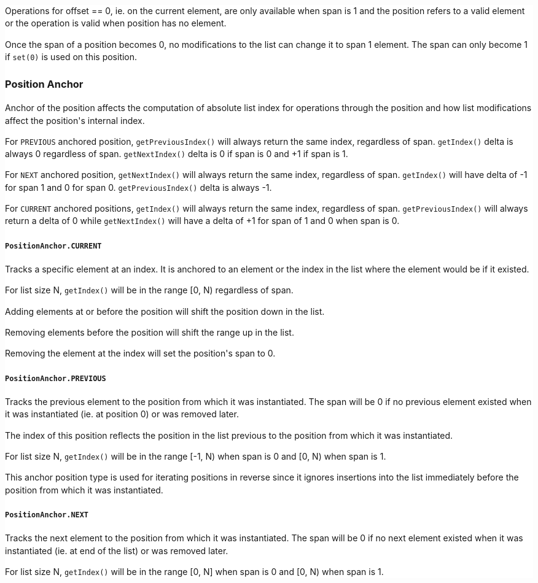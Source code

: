 Operations for offset == 0, ie. on the current element, are only available when span is 1 and
the position refers to a valid element or the operation is valid when position has no element.

Once the span of a position becomes 0, no modifications to the list can change it to span 1
element. The span can only become 1 if `set(0)` is used on this position.

### Position Anchor

Anchor of the position affects the computation of absolute list index for operations through the
position and how list modifications affect the position's internal index.

For `PREVIOUS` anchored position, `getPreviousIndex()` will always return the same index,
regardless of span. `getIndex()` delta is always 0 regardless of span. `getNextIndex()` delta is
0 if span is 0 and +1 if span is 1.

For `NEXT` anchored position, `getNextIndex()` will always return the same index, regardless of
span. `getIndex()` will have delta of -1 for span 1 and 0 for span 0. `getPreviousIndex()` delta
is always -1.

For `CURRENT` anchored positions, `getIndex()` will always return the same index, regardless of
span. `getPreviousIndex()` will always return a delta of 0 while `getNextIndex()` will have a
delta of +1 for span of 1 and 0 when span is 0.

####  `PositionAnchor.CURRENT`

Tracks a specific element at an index. It is anchored to an element or the index in the list
where the element would be if it existed.

For list size N, `getIndex()` will be in the range [0, N) regardless of span.

Adding elements at or before the position will shift the position down in the list.

Removing elements before the position will shift the range up in the list.

Removing the element at the index will set the position's span to 0.

####  `PositionAnchor.PREVIOUS`

Tracks the previous element to the position from which it was instantiated. The span will be 0
if no previous element existed when it was instantiated (ie. at position 0) or was removed
later.

The index of this position reflects the position in the list previous to the position from which
it was instantiated.

For list size N, `getIndex()` will be in the range [-1, N) when span is 0 and [0, N) when span
is 1.

This anchor position type is used for iterating positions in reverse since it ignores insertions
into the list immediately before the position from which it was instantiated.

#### `PositionAnchor.NEXT`

Tracks the next element to the position from which it was instantiated. The span will be 0 if no
next element existed when it was instantiated (ie. at end of the list) or was removed later.

For list size N, `getIndex()` will be in the range \[0, N] when span is 0 and \[0, N) when span
is 1.
